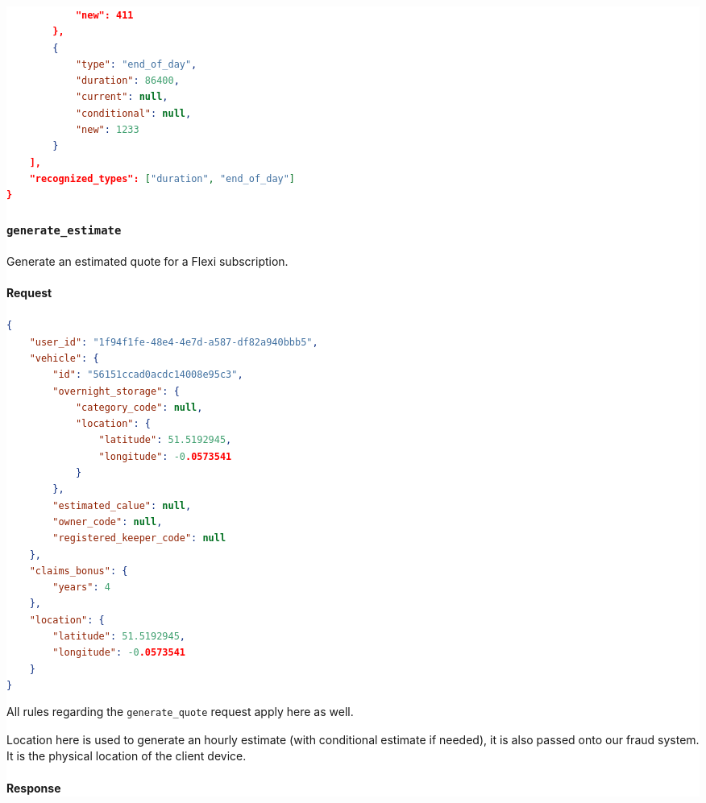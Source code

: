 ```json
			"new": 411
		},
		{
			"type": "end_of_day",
			"duration": 86400,
			"current": null,
			"conditional": null,
			"new": 1233
		}
	],
	"recognized_types": ["duration", "end_of_day"]
}
```

### `generate_estimate`

Generate an estimated quote for a Flexi subscription.

#### Request

```json
{
	"user_id": "1f94f1fe-48e4-4e7d-a587-df82a940bbb5",
	"vehicle": {
		"id": "56151ccad0acdc14008e95c3",
		"overnight_storage": {
			"category_code": null,
			"location": {
				"latitude": 51.5192945,
				"longitude": -0.0573541
			}
		},
		"estimated_calue": null,
		"owner_code": null,
		"registered_keeper_code": null
	},
	"claims_bonus": {
		"years": 4
	},
	"location": {
		"latitude": 51.5192945,
		"longitude": -0.0573541
	}
}
```

All rules regarding the `generate_quote` request apply here as well.

Location here is used to generate an hourly estimate (with conditional
estimate if needed), it is also passed onto our fraud system. It is the
physical location of the client device.

#### Response


[1]: https://github.com/cuvva/standards/blob/master/services.md